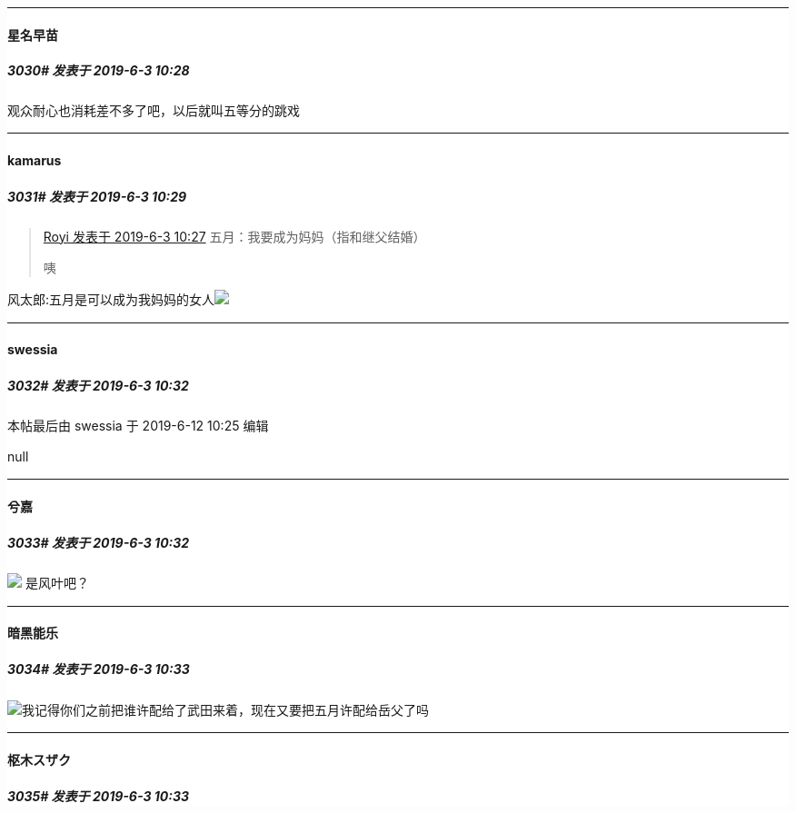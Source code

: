 
-----

####  星名早苗  
##### 3030#       发表于 2019-6-3 10:28


观众耐心也消耗差不多了吧，以后就叫五等分的跳戏


-----

####  kamarus  
##### 3031#       发表于 2019-6-3 10:29


<blockquote><a href="httphttps://bbs.saraba1st.com/2b/forum.php?mod=redirect&amp;goto=findpost&amp;pid=43967677&amp;ptid=1831320" target="_blank">Royi 发表于 2019-6-3 10:27</a>
五月：我要成为妈妈（指和继父结婚）


咦</blockquote>
风太郎:五月是可以成为我妈妈的女人<img src="https://static.saraba1st.com/image/smiley/carton2017/023.png" referrerpolicy="no-referrer">


-----

####  swessia  
##### 3032#       发表于 2019-6-3 10:32


 本帖最后由 swessia 于 2019-6-12 10:25 编辑 

null


-----

####  兮嘉  
##### 3033#       发表于 2019-6-3 10:32


<img src="https://i.loli.net/2019/06/03/5cf486b6598a355849.png" referrerpolicy="no-referrer">
是风叶吧？


-----

####  暗黑能乐  
##### 3034#       发表于 2019-6-3 10:33


<img src="https://static.saraba1st.com/image/smiley/face2017/067.png" referrerpolicy="no-referrer">我记得你们之前把谁许配给了武田来着，现在又要把五月许配给岳父了吗


-----

####  枢木スザク  
##### 3035#       发表于 2019-6-3 10:33
